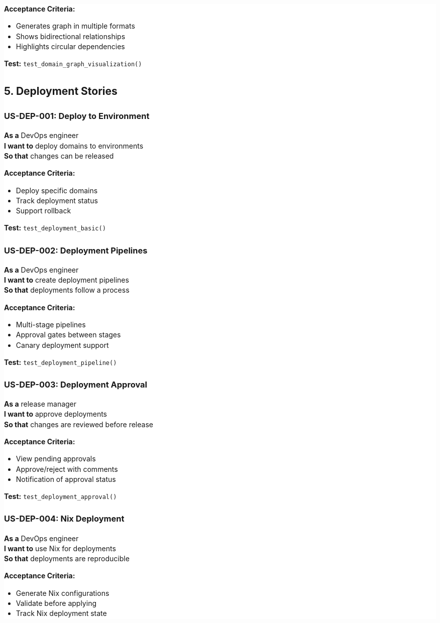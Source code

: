 **Acceptance Criteria:**
- Generates graph in multiple formats
- Shows bidirectional relationships
- Highlights circular dependencies

**Test:** `test_domain_graph_visualization()`

## 5. Deployment Stories

### US-DEP-001: Deploy to Environment
**As a** DevOps engineer  
**I want to** deploy domains to environments  
**So that** changes can be released

**Acceptance Criteria:**
- Deploy specific domains
- Track deployment status
- Support rollback

**Test:** `test_deployment_basic()`

### US-DEP-002: Deployment Pipelines
**As a** DevOps engineer  
**I want to** create deployment pipelines  
**So that** deployments follow a process

**Acceptance Criteria:**
- Multi-stage pipelines
- Approval gates between stages
- Canary deployment support

**Test:** `test_deployment_pipeline()`

### US-DEP-003: Deployment Approval
**As a** release manager  
**I want to** approve deployments  
**So that** changes are reviewed before release

**Acceptance Criteria:**
- View pending approvals
- Approve/reject with comments
- Notification of approval status

**Test:** `test_deployment_approval()`

### US-DEP-004: Nix Deployment
**As a** DevOps engineer  
**I want to** use Nix for deployments  
**So that** deployments are reproducible

**Acceptance Criteria:**
- Generate Nix configurations
- Validate before applying
- Track Nix deployment state
